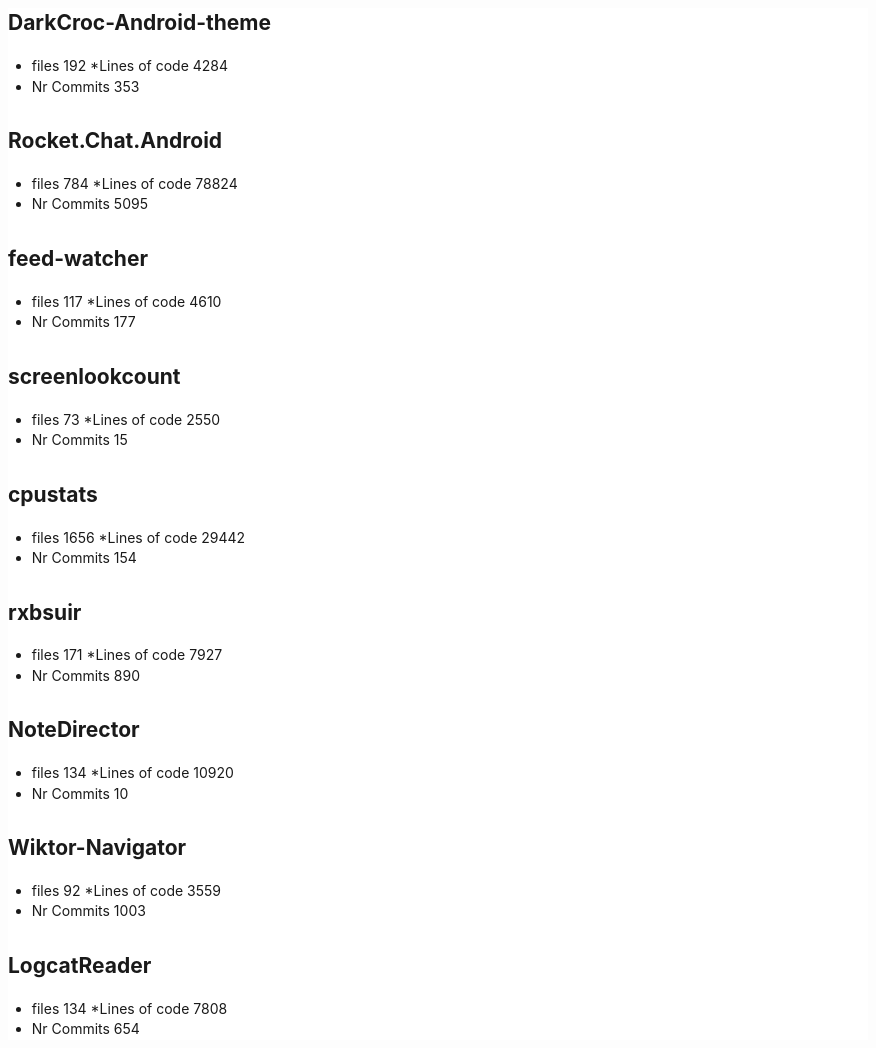 ## DarkCroc-Android-theme
* files 192 
*Lines of code 4284
* Nr Commits 353

## Rocket.Chat.Android
* files 784 
*Lines of code 78824
* Nr Commits 5095

## feed-watcher
* files 117 
*Lines of code 4610
* Nr Commits 177

## screenlookcount
* files 73 
*Lines of code 2550
* Nr Commits 15

## cpustats
* files 1656 
*Lines of code 29442
* Nr Commits 154

## rxbsuir
* files 171 
*Lines of code 7927
* Nr Commits 890

## NoteDirector
* files 134 
*Lines of code 10920
* Nr Commits 10

## Wiktor-Navigator
* files 92 
*Lines of code 3559
* Nr Commits 1003

## LogcatReader
* files 134 
*Lines of code 7808
* Nr Commits 654
